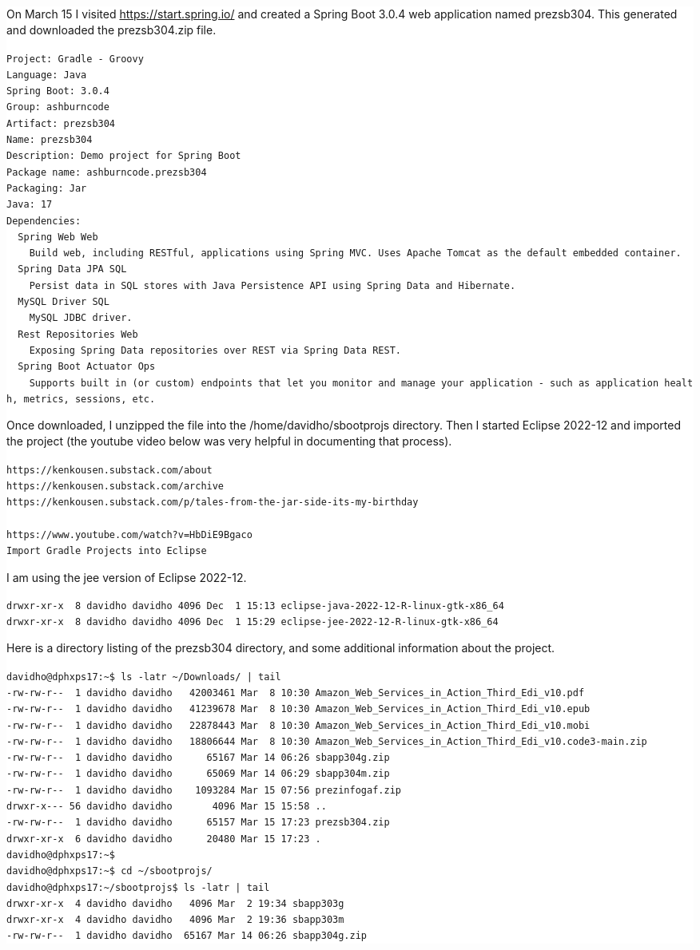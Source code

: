On March 15 I visited https://start.spring.io/ and created a Spring Boot 3.0.4 web application named prezsb304.  This generated and downloaded the prezsb304.zip file.

    Project: Gradle - Groovy
    Language: Java
    Spring Boot: 3.0.4
    Group: ashburncode
    Artifact: prezsb304
    Name: prezsb304
    Description: Demo project for Spring Boot
    Package name: ashburncode.prezsb304
    Packaging: Jar
    Java: 17
    Dependencies:
      Spring Web Web
        Build web, including RESTful, applications using Spring MVC. Uses Apache Tomcat as the default embedded container.
      Spring Data JPA SQL
        Persist data in SQL stores with Java Persistence API using Spring Data and Hibernate.
      MySQL Driver SQL
        MySQL JDBC driver.
      Rest Repositories Web
        Exposing Spring Data repositories over REST via Spring Data REST.
      Spring Boot Actuator Ops
        Supports built in (or custom) endpoints that let you monitor and manage your application - such as application health, metrics, sessions, etc.

Once downloaded, I unzipped the file into the /home/davidho/sbootprojs directory.  Then I started Eclipse 2022-12 and imported the project (the youtube video below was very helpful in documenting that process).

    https://kenkousen.substack.com/about
    https://kenkousen.substack.com/archive
    https://kenkousen.substack.com/p/tales-from-the-jar-side-its-my-birthday

    https://www.youtube.com/watch?v=HbDiE9Bgaco
    Import Gradle Projects into Eclipse

I am using the jee version of Eclipse 2022-12.

    drwxr-xr-x  8 davidho davidho 4096 Dec  1 15:13 eclipse-java-2022-12-R-linux-gtk-x86_64
    drwxr-xr-x  8 davidho davidho 4096 Dec  1 15:29 eclipse-jee-2022-12-R-linux-gtk-x86_64

Here is a directory listing of the prezsb304 directory, and some additional information about the project.

    davidho@dphxps17:~$ ls -latr ~/Downloads/ | tail
    -rw-rw-r--  1 davidho davidho   42003461 Mar  8 10:30 Amazon_Web_Services_in_Action_Third_Edi_v10.pdf
    -rw-rw-r--  1 davidho davidho   41239678 Mar  8 10:30 Amazon_Web_Services_in_Action_Third_Edi_v10.epub
    -rw-rw-r--  1 davidho davidho   22878443 Mar  8 10:30 Amazon_Web_Services_in_Action_Third_Edi_v10.mobi
    -rw-rw-r--  1 davidho davidho   18806644 Mar  8 10:30 Amazon_Web_Services_in_Action_Third_Edi_v10.code3-main.zip
    -rw-rw-r--  1 davidho davidho      65167 Mar 14 06:26 sbapp304g.zip
    -rw-rw-r--  1 davidho davidho      65069 Mar 14 06:29 sbapp304m.zip
    -rw-rw-r--  1 davidho davidho    1093284 Mar 15 07:56 prezinfogaf.zip
    drwxr-x--- 56 davidho davidho       4096 Mar 15 15:58 ..
    -rw-rw-r--  1 davidho davidho      65157 Mar 15 17:23 prezsb304.zip
    drwxr-xr-x  6 davidho davidho      20480 Mar 15 17:23 .
    davidho@dphxps17:~$ 
    davidho@dphxps17:~$ cd ~/sbootprojs/
    davidho@dphxps17:~/sbootprojs$ ls -latr | tail
    drwxr-xr-x  4 davidho davidho   4096 Mar  2 19:34 sbapp303g
    drwxr-xr-x  4 davidho davidho   4096 Mar  2 19:36 sbapp303m
    -rw-rw-r--  1 davidho davidho  65167 Mar 14 06:26 sbapp304g.zip
